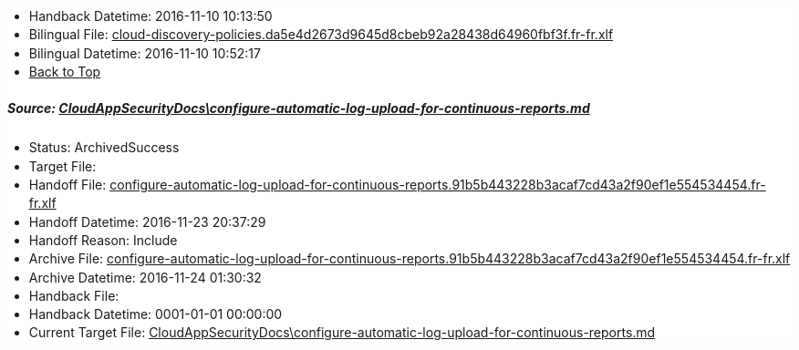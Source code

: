 * Handback Datetime: 2016-11-10 10:13:50
* Bilingual File: [cloud-discovery-policies.da5e4d2673d9645d8cbeb92a28438d64960fbf3f.fr-fr.xlf](https://github.com/Microsoft/CloudAppSecurityDocs-pr.handback/blob/14198260b7d797a2cb6fdc25695481d07288998b/ol-handback/Microsoft/CloudAppSecurityDocs-pr.fr-fr/live/ht/cloud-discovery-policies.da5e4d2673d9645d8cbeb92a28438d64960fbf3f.fr-fr.xlf)
* Bilingual Datetime: 2016-11-10 10:52:17
* [Back to Top](#report-top)

##### <a name='2a079813677020b1181648394c818edd5f29478610'></a> Source: [CloudAppSecurityDocs\configure-automatic-log-upload-for-continuous-reports.md](https://github.com/Microsoft/CloudAppSecurityDocs-pr/blob/e41c04d25f12aa5207ef9ffbb6a22f4b894e92cb/CloudAppSecurityDocs/configure-automatic-log-upload-for-continuous-reports.md)
* Status: ArchivedSuccess
* Target File: 
* Handoff File: [configure-automatic-log-upload-for-continuous-reports.91b5b443228b3acaf7cd43a2f90ef1e554534454.fr-fr.xlf](https://github.com/Microsoft/CloudAppSecurityDocs-pr.handoff/blob/e92d3ecb5ff1aaec0e56c1f71af99fc0fb04852b/ol-handoff/Microsoft/CloudAppSecurityDocs-pr.fr-fr/live/ht/configure-automatic-log-upload-for-continuous-reports.91b5b443228b3acaf7cd43a2f90ef1e554534454.fr-fr.xlf)
* Handoff Datetime: 2016-11-23 20:37:29
* Handoff Reason: Include
* Archive File: [configure-automatic-log-upload-for-continuous-reports.91b5b443228b3acaf7cd43a2f90ef1e554534454.fr-fr.xlf](https://github.com/Microsoft/CloudAppSecurityDocs-pr.handoff/blob/36a8e6f32438b2bb7e33d9b5f838599ec50f7c28/ol-archive/Microsoft/CloudAppSecurityDocs-pr.fr-fr/live/ht/configure-automatic-log-upload-for-continuous-reports.91b5b443228b3acaf7cd43a2f90ef1e554534454.fr-fr.xlf)
* Archive Datetime: 2016-11-24 01:30:32
* Handback File: 
* Handback Datetime: 0001-01-01 00:00:00
* Current Target File: [CloudAppSecurityDocs\configure-automatic-log-upload-for-continuous-reports.md](https://github.com/Microsoft/CloudAppSecurityDocs-pr.fr-fr/blob/a7680e46ac6357f8e5b4f8fd693cd6848aee05a3/CloudAppSecurityDocs/configure-automatic-log-upload-for-continuous-reports.md)
